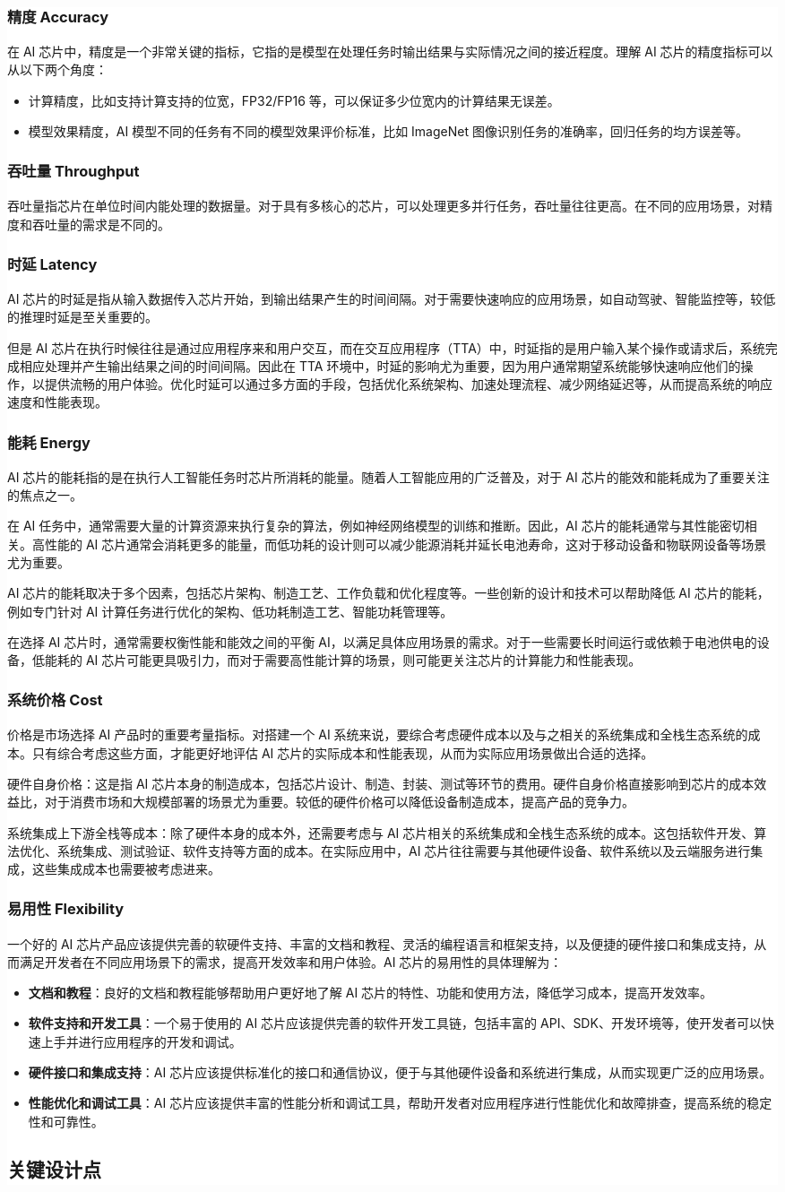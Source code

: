 ### 精度 Accuracy

在 AI 芯片中，精度是一个非常关键的指标，它指的是模型在处理任务时输出结果与实际情况之间的接近程度。理解 AI 芯片的精度指标可以从以下两个角度：

- 计算精度，比如支持计算支持的位宽，FP32/FP16 等，可以保证多少位宽内的计算结果无误差。

- 模型效果精度，AI 模型不同的任务有不同的模型效果评价标准，比如 ImageNet 图像识别任务的准确率，回归任务的均方误差等。

### 吞吐量 Throughput

吞吐量指芯片在单位时间内能处理的数据量。对于具有多核心的芯片，可以处理更多并行任务，吞吐量往往更高。在不同的应用场景，对精度和吞吐量的需求是不同的。

### 时延 Latency

AI 芯片的时延是指从输入数据传入芯片开始，到输出结果产生的时间间隔。对于需要快速响应的应用场景，如自动驾驶、智能监控等，较低的推理时延是至关重要的。

但是 AI 芯片在执行时候往往是通过应用程序来和用户交互，而在交互应用程序（TTA）中，时延指的是用户输入某个操作或请求后，系统完成相应处理并产生输出结果之间的时间间隔。因此在 TTA 环境中，时延的影响尤为重要，因为用户通常期望系统能够快速响应他们的操作，以提供流畅的用户体验。优化时延可以通过多方面的手段，包括优化系统架构、加速处理流程、减少网络延迟等，从而提高系统的响应速度和性能表现。

### 能耗 Energy

AI 芯片的能耗指的是在执行人工智能任务时芯片所消耗的能量。随着人工智能应用的广泛普及，对于 AI 芯片的能效和能耗成为了重要关注的焦点之一。

在 AI 任务中，通常需要大量的计算资源来执行复杂的算法，例如神经网络模型的训练和推断。因此，AI 芯片的能耗通常与其性能密切相关。高性能的 AI 芯片通常会消耗更多的能量，而低功耗的设计则可以减少能源消耗并延长电池寿命，这对于移动设备和物联网设备等场景尤为重要。

AI 芯片的能耗取决于多个因素，包括芯片架构、制造工艺、工作负载和优化程度等。一些创新的设计和技术可以帮助降低 AI 芯片的能耗，例如专门针对 AI 计算任务进行优化的架构、低功耗制造工艺、智能功耗管理等。

在选择 AI 芯片时，通常需要权衡性能和能效之间的平衡 AI，以满足具体应用场景的需求。对于一些需要长时间运行或依赖于电池供电的设备，低能耗的 AI 芯片可能更具吸引力，而对于需要高性能计算的场景，则可能更关注芯片的计算能力和性能表现。

### 系统价格 Cost

价格是市场选择 AI 产品时的重要考量指标。对搭建一个 AI 系统来说，要综合考虑硬件成本以及与之相关的系统集成和全栈生态系统的成本。只有综合考虑这些方面，才能更好地评估 AI 芯片的实际成本和性能表现，从而为实际应用场景做出合适的选择。

硬件自身价格：这是指 AI 芯片本身的制造成本，包括芯片设计、制造、封装、测试等环节的费用。硬件自身价格直接影响到芯片的成本效益比，对于消费市场和大规模部署的场景尤为重要。较低的硬件价格可以降低设备制造成本，提高产品的竞争力。

系统集成上下游全栈等成本：除了硬件本身的成本外，还需要考虑与 AI 芯片相关的系统集成和全栈生态系统的成本。这包括软件开发、算法优化、系统集成、测试验证、软件支持等方面的成本。在实际应用中，AI 芯片往往需要与其他硬件设备、软件系统以及云端服务进行集成，这些集成成本也需要被考虑进来。

### 易用性 Flexibility

一个好的 AI 芯片产品应该提供完善的软硬件支持、丰富的文档和教程、灵活的编程语言和框架支持，以及便捷的硬件接口和集成支持，从而满足开发者在不同应用场景下的需求，提高开发效率和用户体验。AI 芯片的易用性的具体理解为：

- **文档和教程**：良好的文档和教程能够帮助用户更好地了解 AI 芯片的特性、功能和使用方法，降低学习成本，提高开发效率。

- **软件支持和开发工具**：一个易于使用的 AI 芯片应该提供完善的软件开发工具链，包括丰富的 API、SDK、开发环境等，使开发者可以快速上手并进行应用程序的开发和调试。

- **硬件接口和集成支持**：AI 芯片应该提供标准化的接口和通信协议，便于与其他硬件设备和系统进行集成，从而实现更广泛的应用场景。

- **性能优化和调试工具**：AI 芯片应该提供丰富的性能分析和调试工具，帮助开发者对应用程序进行性能优化和故障排查，提高系统的稳定性和可靠性。

## 关键设计点
